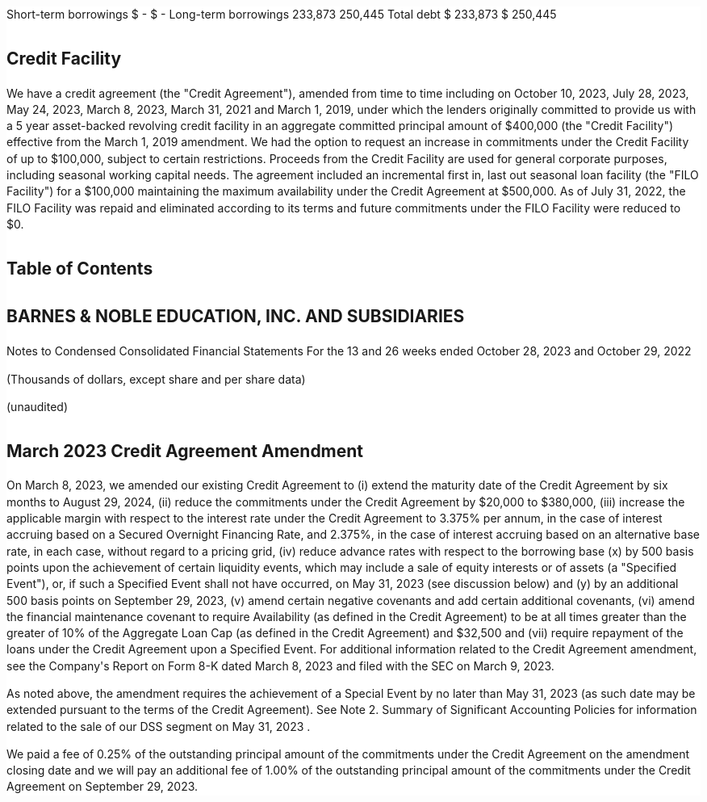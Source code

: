 <td>Short-term borrowings</td>
<td></td>
<td>$ -</td>
<td>$ -</td>
</tr>
<tr>
<td>Long-term borrowings</td>
<td></td>
<td>233,873</td>
<td>250,445</td>
</tr>
<tr>
<td>Total debt</td>
<td></td>
<td>$ 233,873</td>
<td>$ 250,445</td>
</tr>
</tbody>
</table>
<h2>Credit Facility</h2>
<p>We have a credit agreement (the "Credit Agreement"), amended from time to time including on October 10, 2023, July 28, 2023, May 24, 2023, March 8, 2023, March 31, 2021 and March 1, 2019, under which the lenders originally committed to provide us with a 5 year asset-backed revolving credit facility in an aggregate committed principal amount of $400,000 (the "Credit Facility") effective from the March 1, 2019 amendment. We had the option to request an increase in commitments under the Credit Facility of up to $100,000, subject to certain restrictions. Proceeds from the Credit Facility are used for general corporate purposes, including seasonal working capital needs. The agreement included an incremental first in, last out seasonal loan facility (the "FILO Facility") for a $100,000 maintaining the maximum availability under the Credit Agreement at $500,000. As of July 31, 2022, the FILO Facility was repaid and eliminated according to its terms and future commitments under the FILO Facility were reduced to $0.</p>
<h2>Table of Contents</h2>
<h2>BARNES &amp; NOBLE EDUCATION, INC. AND SUBSIDIARIES</h2>
<p>Notes to Condensed Consolidated Financial Statements For the 13 and 26 weeks ended October 28, 2023 and October 29, 2022</p>
<p>(Thousands of dollars, except share and per share data)</p>
<p>(unaudited)</p>
<h2>March 2023 Credit Agreement Amendment</h2>
<p>On March 8, 2023, we amended our existing Credit Agreement to (i) extend the maturity date of the Credit Agreement by six months to August 29, 2024, (ii) reduce the commitments under the Credit Agreement by $20,000 to $380,000, (iii) increase the applicable margin with respect to the interest rate under the Credit Agreement to 3.375% per annum, in the case of interest accruing based on a Secured Overnight Financing Rate, and 2.375%, in the case of interest accruing based on an alternative base rate, in each case, without regard to a pricing grid, (iv) reduce advance rates with respect to the borrowing base (x) by 500 basis points upon the achievement of certain liquidity events, which may include a sale of equity interests or of assets (a "Specified Event"), or, if such a Specified Event shall not have occurred, on May 31, 2023 (see discussion below) and (y) by an additional 500 basis points on September 29, 2023, (v) amend certain negative covenants and add certain additional covenants, (vi) amend the financial maintenance covenant to require Availability (as defined in the Credit Agreement) to be at all times greater than the greater of 10% of the Aggregate Loan Cap (as defined in the Credit Agreement) and $32,500 and (vii) require repayment of the loans under the Credit Agreement upon a Specified Event. For additional information related to the Credit Agreement amendment, see the Company's Report on Form 8-K dated March 8, 2023 and filed with the SEC on March 9, 2023.</p>
<p>As noted above, the amendment requires the achievement of a Special Event by no later than May 31, 2023 (as such date may be extended pursuant to the terms of the Credit Agreement). See Note 2. Summary of Significant Accounting Policies for information related to the sale of our DSS segment on May 31, 2023 .</p>
<p>We paid a fee of 0.25% of the outstanding principal amount of the commitments under the Credit Agreement on the amendment closing date and we will pay an additional fee of 1.00% of the outstanding principal amount of the commitments under the Credit Agreement on September 29, 2023.</p>